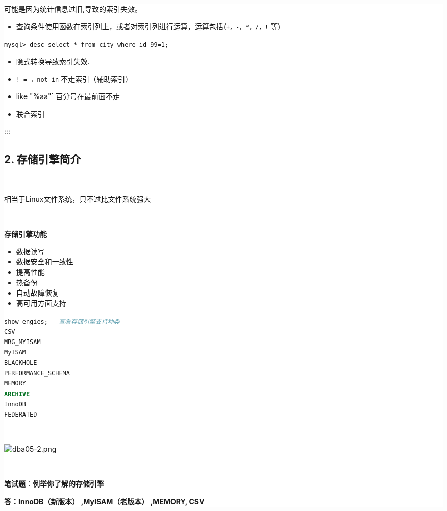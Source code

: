 可能是因为统计信息过旧,导致的索引失效。

-  查询条件使用函数在索引列上，或者对索引列进行运算，运算包括(`+，-，*，/，!` 等)

`mysql> desc select * from city where id-99=1;`

-  隐式转换导致索引失效.

- `! = ，not in` 不走索引（辅助索引）

- like "%aa"` 百分号在最前面不走

- 联合索引

 :::



## **2. 存储引擎简介**

<br>

相当于Linux文件系统，只不过比文件系统强大

<br>

**存储引擎功能**

- 数据读写
- 数据安全和一致性
- 提高性能
- 热备份
- 自动故障恢复
- 高可用方面支持

```sql
show engies; --查看存储引擎支持种类
CSV        
MRG_MYISAM    
MyISAM      
BLACKHOLE     
PERFORMANCE_SCHEMA
MEMORY      
ARCHIVE      
InnoDB      
FEDERATED  
```

<br>

![dba05-2.png](https://xin997.oss-cn-beijing.aliyuncs.com/xinblogs/webimg-DBA/dba05-2.png)

<br>



**笔试题**：**例举你了解的存储引擎**



**答：InnoDB（新版本） ,MyISAM（老版本） ,MEMORY, CSV**
